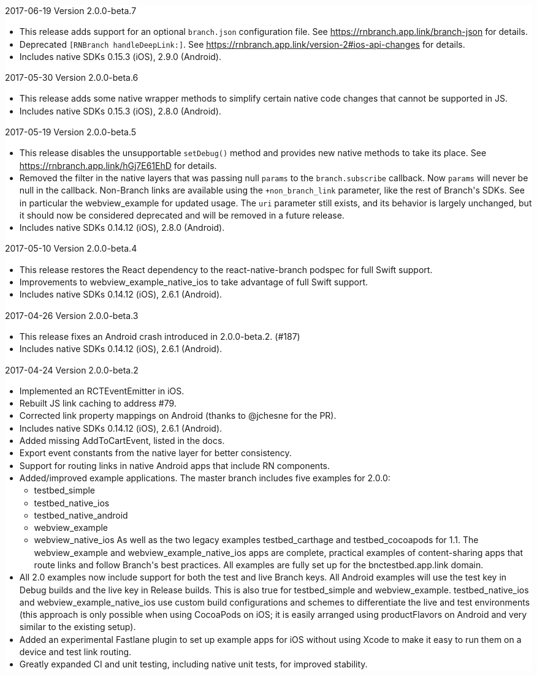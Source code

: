 2017-06-19  Version 2.0.0-beta.7
  * This release adds support for an optional `branch.json` configuration file. See https://rnbranch.app.link/branch-json for details.
  * Deprecated `[RNBranch handleDeepLink:]`. See https://rnbranch.app.link/version-2#ios-api-changes for details.
  * Includes native SDKs 0.15.3 (iOS), 2.9.0 (Android).

2017-05-30  Version 2.0.0-beta.6

  * This release adds some native wrapper methods to simplify certain native code changes that cannot
    be supported in JS.
  * Includes native SDKs 0.15.3 (iOS), 2.8.0 (Android).

2017-05-19  Version 2.0.0-beta.5

  * This release disables the unsupportable `setDebug()` method and provides new native methods to
    take its place. See https://rnbranch.app.link/hGj7E61EhD for details.
  * Removed the filter in the native layers that was passing null `params` to the `branch.subscribe` callback.
    Now `params` will never be null in the callback. Non-Branch links are
    available using the `+non_branch_link` parameter, like the rest of Branch's SDKs. See in particular the
    webview_example for updated usage. The `uri` parameter still exists, and its behavior is largely unchanged, but
    it should now be considered deprecated and will be removed in a future release.
  * Includes native SDKs 0.14.12 (iOS), 2.8.0 (Android).

2017-05-10  Version 2.0.0-beta.4

  * This release restores the React dependency to the react-native-branch podspec for full
    Swift support.
  * Improvements to webview_example_native_ios to take advantage of full Swift support.
  * Includes native SDKs 0.14.12 (iOS), 2.6.1 (Android).

2017-04-26  Version 2.0.0-beta.3

  * This release fixes an Android crash introduced in 2.0.0-beta.2. (#187)
  * Includes native SDKs 0.14.12 (iOS), 2.6.1 (Android).

2017-04-24  Version 2.0.0-beta.2

  * Implemented an RCTEventEmitter in iOS.
  * Rebuilt JS link caching to address #79.
  * Corrected link property mappings on Android (thanks to @jchesne for the PR).
  * Includes native SDKs 0.14.12 (iOS), 2.6.1 (Android).
  * Added missing AddToCartEvent, listed in the docs.
  * Export event constants from the native layer for better consistency.
  * Support for routing links in native Android apps that include RN components.
  * Added/improved example applications. The master branch includes five examples for 2.0.0:
    - testbed_simple
    - testbed_native_ios
    - testbed_native_android
    - webview_example
    - webview_native_ios
    As well as the two legacy examples testbed_carthage and testbed_cocoapods for 1.1. The
    webview_example and webview_example_native_ios apps are complete, practical examples of
    content-sharing apps that route links and follow Branch's best practices. All examples
    are fully set up for the bnctestbed.app.link domain.
  * All 2.0 examples now include support for both the test and live Branch keys. All Android
    examples will use the test key in Debug builds and the live key in Release builds. This
    is also true for testbed_simple and webview_example. testbed_native_ios and
    webview_example_native_ios use custom build configurations and schemes to differentiate
    the live and test environments (this approach is only possible when using CocoaPods on iOS;
    it is easily arranged using productFlavors on Android and very similar to the existing
    setup).
  * Added an experimental Fastlane plugin to set up example apps for iOS without using Xcode
    to make it easy to run them on a device and test link routing.
  * Greatly expanded CI and unit testing, including native unit tests, for improved stability.